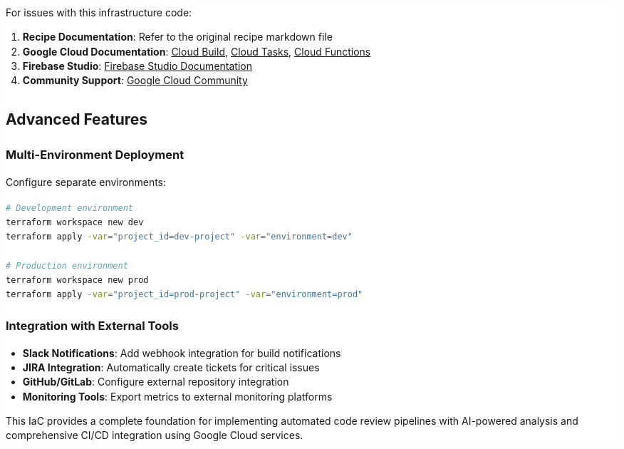 For issues with this infrastructure code:

1. **Recipe Documentation**: Refer to the original recipe markdown file
2. **Google Cloud Documentation**: [Cloud Build](https://cloud.google.com/build/docs), [Cloud Tasks](https://cloud.google.com/tasks/docs), [Cloud Functions](https://cloud.google.com/functions/docs)
3. **Firebase Studio**: [Firebase Studio Documentation](https://firebase.google.com/docs/studio)
4. **Community Support**: [Google Cloud Community](https://cloud.google.com/community)

## Advanced Features

### Multi-Environment Deployment

Configure separate environments:

```bash
# Development environment
terraform workspace new dev
terraform apply -var="project_id=dev-project" -var="environment=dev"

# Production environment
terraform workspace new prod
terraform apply -var="project_id=prod-project" -var="environment=prod"
```

### Integration with External Tools

- **Slack Notifications**: Add webhook integration for build notifications
- **JIRA Integration**: Automatically create tickets for critical issues
- **GitHub/GitLab**: Configure external repository integration
- **Monitoring Tools**: Export metrics to external monitoring platforms

This IaC provides a complete foundation for implementing automated code review pipelines with AI-powered analysis and comprehensive CI/CD integration using Google Cloud services.